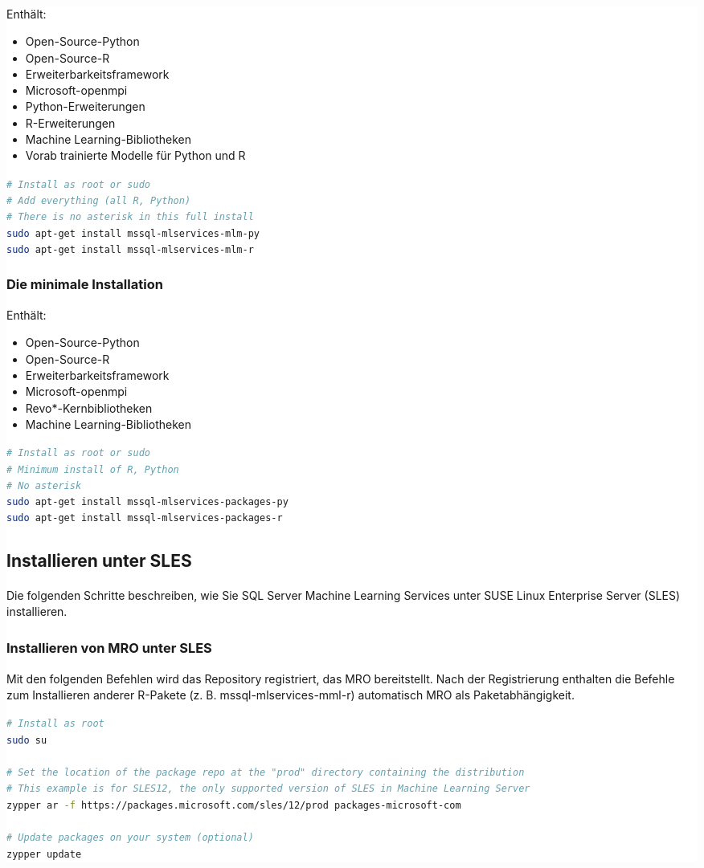 Enthält:
*  Open-Source-Python
*  Open-Source-R
*  Erweiterbarkeitsframework
*  Microsoft-openmpi
*  Python-Erweiterungen
*  R-Erweiterungen
*  Machine Learning-Bibliotheken
*  Vorab trainierte Modelle für Python und R

```bash
# Install as root or sudo
# Add everything (all R, Python)
# There is no asterisk in this full install
sudo apt-get install mssql-mlservices-mlm-py 
sudo apt-get install mssql-mlservices-mlm-r 
```

### <a name="minimum-installation"></a>Die minimale Installation 

Enthält:
*  Open-Source-Python
*  Open-Source-R
*  Erweiterbarkeitsframework
*  Microsoft-openmpi
*  Revo*-Kernbibliotheken
*  Machine Learning-Bibliotheken

```bash
# Install as root or sudo
# Minimum install of R, Python
# No asterisk
sudo apt-get install mssql-mlservices-packages-py
sudo apt-get install mssql-mlservices-packages-r
```

<a name="SLES"></a>

## <a name="install-on-sles"></a>Installieren unter SLES

Die folgenden Schritte beschreiben, wie Sie SQL Server Machine Learning Services unter SUSE Linux Enterprise Server (SLES) installieren.

### <a name="install-mro-on-sles"></a>Installieren von MRO unter SLES

Mit den folgenden Befehlen wird das Repository registriert, das MRO bereitstellt. Nach der Registrierung enthalten die Befehle zum Installieren anderer R-Pakete (z. B. mssql-mlservices-mml-r) automatisch MRO als Paketabhängigkeit.

```bash
# Install as root
sudo su

# Set the location of the package repo at the "prod" directory containing the distribution
# This example is for SLES12, the only supported version of SLES in Machine Learning Server
zypper ar -f https://packages.microsoft.com/sles/12/prod packages-microsoft-com

# Update packages on your system (optional)
zypper update
```
